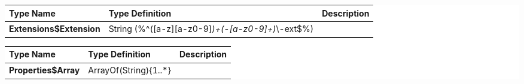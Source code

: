 
| Type Name                | Type Definition                                   | Description |
|:-------------------------|:--------------------------------------------------|:------------|
| **Extensions$Extension** | String (%^([a-z][a-z0-9]*)+(-[a-z0-9]+)*\\-ext$%) |             |


| Type Name            | Type Definition       | Description |
|:---------------------|:----------------------|:------------|
| **Properties$Array** | ArrayOf(String){1..*} |             |

